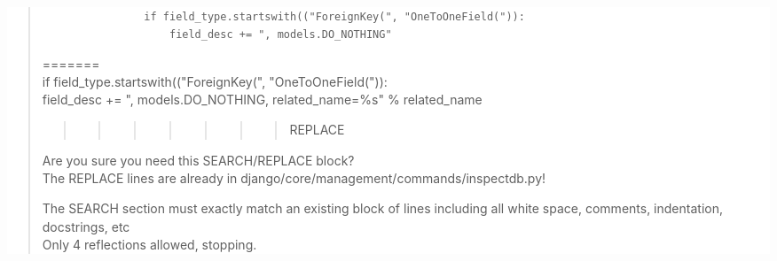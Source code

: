>                     if field_type.startswith(("ForeignKey(", "OneToOneField(")):  
>                         field_desc += ", models.DO_NOTHING"  
> =======  
>                     if field_type.startswith(("ForeignKey(", "OneToOneField(")):  
>                         field_desc += ", models.DO_NOTHING, related_name=%s" % related_name  
> >>>>>>> REPLACE  
>   
> Are you sure you need this SEARCH/REPLACE block?  
> The REPLACE lines are already in django/core/management/commands/inspectdb.py!  
>   
> The SEARCH section must exactly match an existing block of lines including all white space, comments, indentation, docstrings, etc  
> Only 4 reflections allowed, stopping.  

